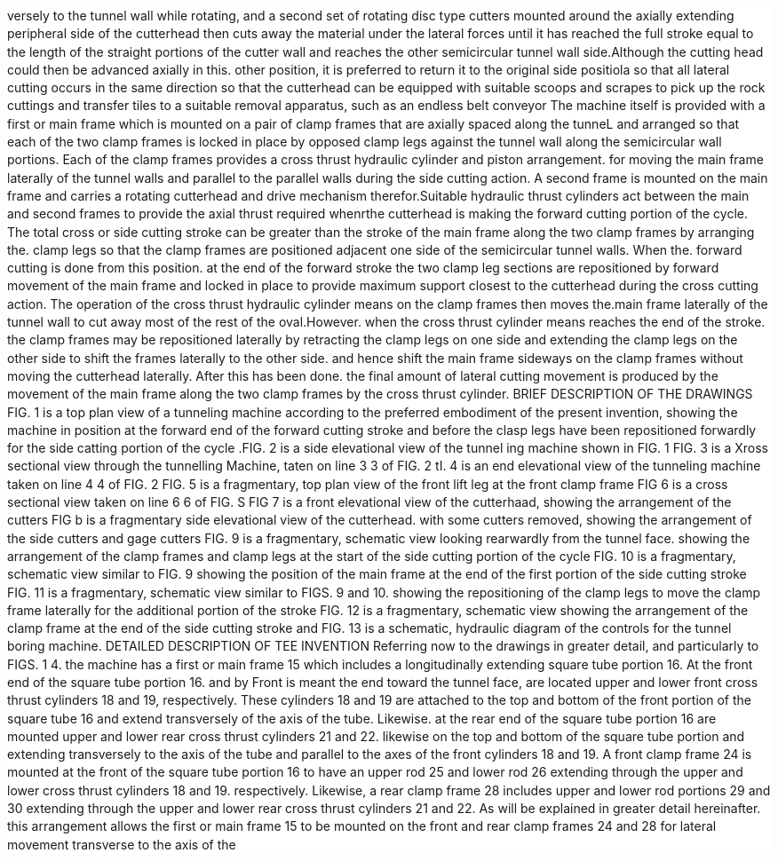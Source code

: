 versely to the tunnel wall while rotating, and a second set of rotating disc type cutters mounted around the axially extending peripheral side of the cutterhead then cuts away the material under the lateral forces until it has reached the full stroke equal to the length of the straight portions of the cutter wall and reaches the other semicircular tunnel wall side.Although the cutting head could then be advanced axially in this. other position, it is preferred to return it to the original side positiola so that all lateral cutting occurs in the same direction so that the cutterhead can be equipped with suitable scoops and scrapes to pick up the rock cuttings and transfer tiles to a suitable removal apparatus, such as an endless belt conveyor The machine itself is provided with a first or main frame which is mounted on a pair of clamp frames that are axially spaced along the tunneL and arranged so that each of the two clamp frames is locked in place by opposed clamp legs against the tunnel wall along the semicircular wall portions. Each of the clamp frames provides a cross thrust hydraulic cylinder and piston arrangement. for moving the main frame laterally of the tunnel walls and parallel to the parallel walls during the side cutting action. A second frame is mounted on the main frame and carries a rotating cutterhead and drive mechanism therefor.Suitable hydraulic thrust cylinders act between the main and second frames to provide the axial thrust required whenrthe cutterhead is making the forward cutting portion of the cycle. The total cross or side cutting stroke can be greater than the stroke of the main frame along the two clamp frames by arranging the. clamp legs so that the clamp frames are positioned adjacent one side of the semicircular tunnel walls. When the. forward cutting is done from this position. at the end of the forward stroke the two clamp leg sections are repositioned by forward movement of the main frame and locked in place to provide maximum support closest to the cutterhead during the cross cutting action. The operation of the cross thrust hydraulic cylinder means on the clamp frames then moves the.main frame laterally of the tunnel wall to cut away most of the rest of the oval.However. when the cross thrust cylinder means reaches the end of the stroke. the clamp frames may be repositioned laterally by retracting the clamp legs on one side and extending the clamp legs on the other side to shift the frames laterally to the other side. and hence shift the main frame sideways on the clamp frames without moving the cutterhead laterally. After this has been done. the final amount of lateral cutting movement is produced by the movement of the main frame along the two clamp frames by the cross thrust cylinder. BRIEF DESCRIPTION OF THE DRAWINGS FIG. 1 is a top plan view of a tunneling machine according to the preferred embodiment of the present invention, showing the machine in position at the forward end of the forward cutting stroke and before the clasp legs have been repositioned forwardly for the side catting portion of the cycle .FIG. 2 is a side elevational view of the tunnel ing machine shown in FIG. 1 FIG. 3 is a Xross sectional view through the tunnelling Machine, taten on line 3 3 of FIG. 2 tI. 4 is an end elevational view of the tunneling machine taken on line 4 4 of FIG. 2 FIG. 5 is a fragmentary, top plan view of the front lift leg at the front clamp frame FIG 6 is a cross sectional view taken on line 6 6 of FIG. S FIG 7 is a front elevational view of the cutterhaad, showing the arrangement of the cutters FIG b is a fragmentary side elevational view of the cutterhead. with some cutters removed, showing the arrangement of the side cutters and gage cutters FIG. 9 is a fragmentary, schematic view looking rearwardly from the tunnel face. showing the arrangement of the clamp frames and clamp legs at the start of the side cutting portion of the cycle FIG. 10 is a fragmentary, schematic view similar to FIG. 9 showing the position of the main frame at the end of the first portion of the side cutting stroke FIG. 11 is a fragmentary, schematic view similar to FIGS. 9 and 10. showing the repositioning of the clamp legs to move the clamp frame laterally for the additional portion of the stroke FIG. 12 is a fragmentary, schematic view showing the arrangement of the clamp frame at the end of the side cutting stroke and FIG. 13 is a schematic, hydraulic diagram of the controls for the tunnel boring machine. DETAILED DESCRIPTION OF TEE INVENTION Referring now to the drawings in greater detail, and particularly to FIGS. 1 4. the machine has a first or main frame 15 which includes a longitudinally extending square tube portion 16. At the front end of the square tube portion 16. and by Front is meant the end toward the tunnel face, are located upper and lower front cross thrust cylinders 18 and 19, respectively. These cylinders 18 and 19 are attached to the top and bottom of the front portion of the square tube 16 and extend transversely of the axis of the tube. Likewise. at the rear end of the square tube portion 16 are mounted upper and lower rear cross thrust cylinders 21 and 22. likewise on the top and bottom of the square tube portion and extending transversely to the axis of the tube and parallel to the axes of the front cylinders 18 and 19. A front clamp frame 24 is mounted at the front of the square tube portion 16 to have an upper rod 25 and lower rod 26 extending through the upper and lower cross thrust cylinders 18 and 19. respectively. Likewise, a rear clamp frame 28 includes upper and lower rod portions 29 and 30 extending through the upper and lower rear cross thrust cylinders 21 and 22. As will be explained in greater detail hereinafter. this arrangement allows the first or main frame 15 to be mounted on the front and rear clamp frames 24 and 28 for lateral movement transverse to the axis of the